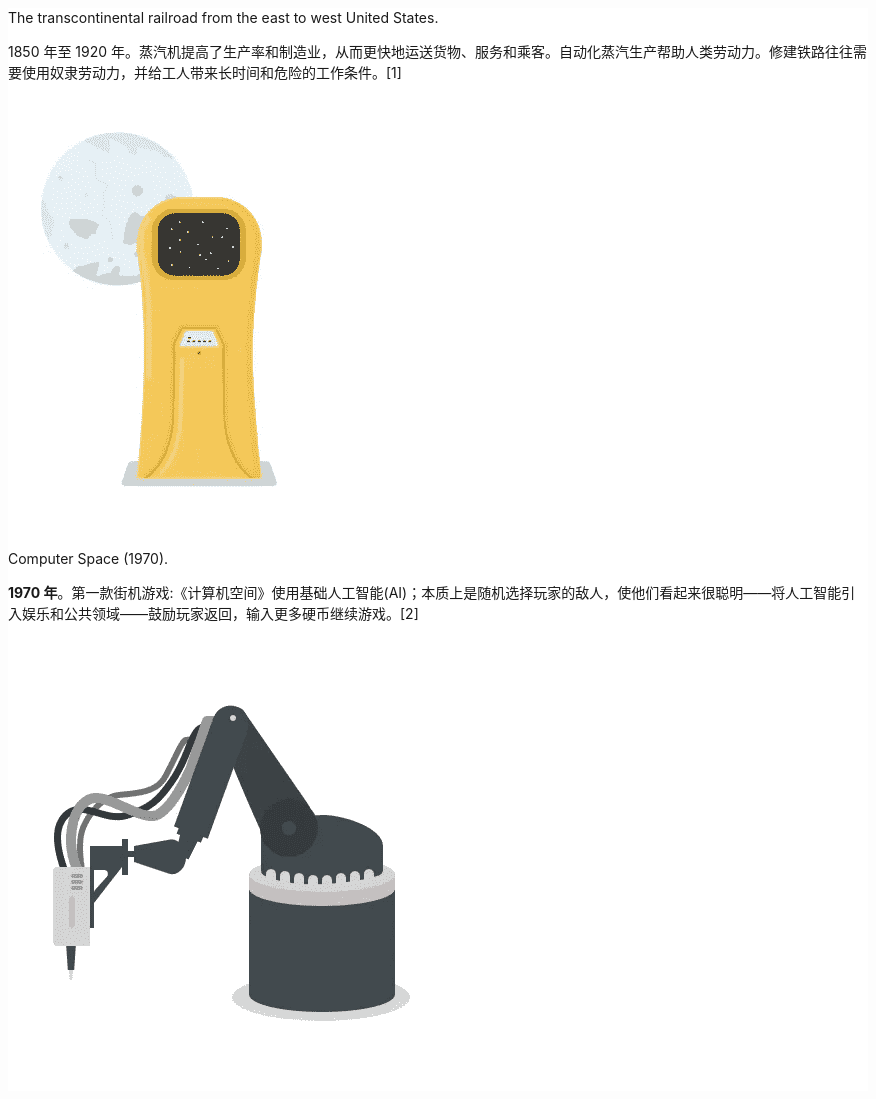 The transcontinental railroad from the east to west United States.

1850 年至 1920 年。蒸汽机提高了生产率和制造业，从而更快地运送货物、服务和乘客。自动化蒸汽生产帮助人类劳动力。修建铁路往往需要使用奴隶劳动力，并给工人带来长时间和危险的工作条件。[1]

![](img/5c7f42d5e08e78aa8d53e27b1c38b22c.png)

Computer Space (1970).

**1970 年**。第一款街机游戏:《计算机空间》使用基础人工智能(AI)；本质上是随机选择玩家的敌人，使他们看起来很聪明——将人工智能引入娱乐和公共领域——鼓励玩家返回，输入更多硬币继续游戏。[2]

![](img/1bb2cbfb52dcae4729cc58d3c0cf248e.png)
